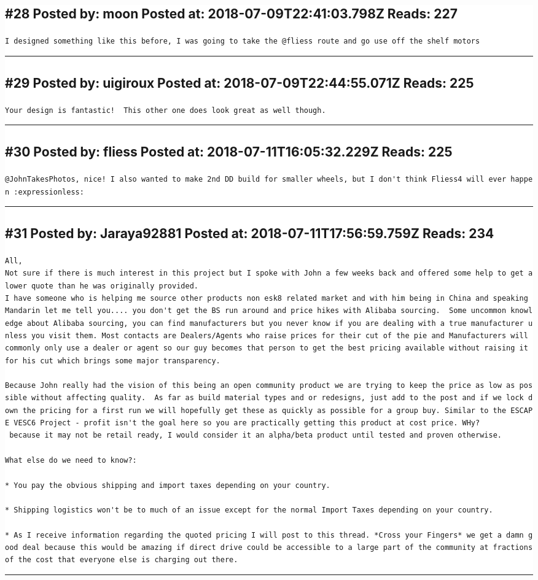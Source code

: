 ## \#28 Posted by: moon Posted at: 2018-07-09T22:41:03.798Z Reads: 227

```
I designed something like this before, I was going to take the @fliess route and go use off the shelf motors
```

---
## \#29 Posted by: uigiroux Posted at: 2018-07-09T22:44:55.071Z Reads: 225

```
Your design is fantastic!  This other one does look great as well though.
```

---
## \#30 Posted by: fliess Posted at: 2018-07-11T16:05:32.229Z Reads: 225

```
@JohnTakesPhotos, nice! I also wanted to make 2nd DD build for smaller wheels, but I don't think Fliess4 will ever happen :expressionless:
```

---
## \#31 Posted by: Jaraya92881 Posted at: 2018-07-11T17:56:59.759Z Reads: 234

```
All,
Not sure if there is much interest in this project but I spoke with John a few weeks back and offered some help to get a lower quote than he was originally provided. 
I have someone who is helping me source other products non esk8 related market and with him being in China and speaking Mandarin let me tell you.... you don't get the BS run around and price hikes with Alibaba sourcing.  Some uncommon knowledge about Alibaba sourcing, you can find manufacturers but you never know if you are dealing with a true manufacturer unless you visit them. Most contacts are Dealers/Agents who raise prices for their cut of the pie and Manufacturers will commonly only use a dealer or agent so our guy becomes that person to get the best pricing available without raising it for his cut which brings some major transparency.

Because John really had the vision of this being an open community product we are trying to keep the price as low as possible without affecting quality.  As far as build material types and or redesigns, just add to the post and if we lock down the pricing for a first run we will hopefully get these as quickly as possible for a group buy. Similar to the ESCAPE VESC6 Project - profit isn't the goal here so you are practically getting this product at cost price. WHy? 
 because it may not be retail ready, I would consider it an alpha/beta product until tested and proven otherwise.

What else do we need to know?:

* You pay the obvious shipping and import taxes depending on your country.

* Shipping logistics won't be to much of an issue except for the normal Import Taxes depending on your country.

* As I receive information regarding the quoted pricing I will post to this thread. *Cross your Fingers* we get a damn good deal because this would be amazing if direct drive could be accessible to a large part of the community at fractions of the cost that everyone else is charging out there.
```

---